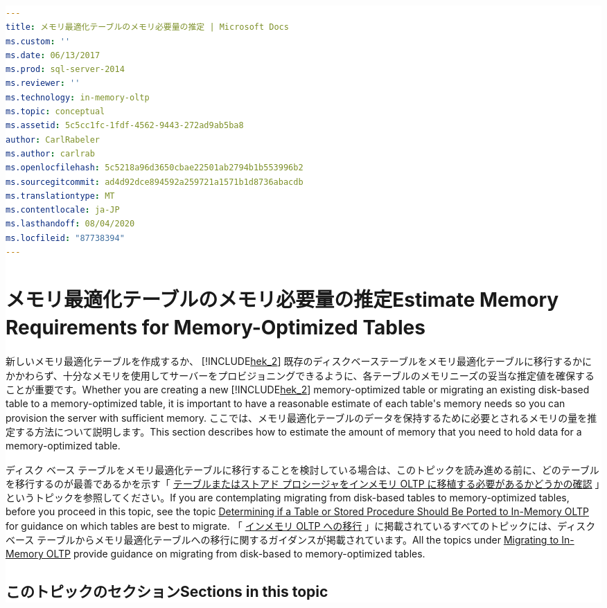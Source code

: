 ```yaml
---
title: メモリ最適化テーブルのメモリ必要量の推定 | Microsoft Docs
ms.custom: ''
ms.date: 06/13/2017
ms.prod: sql-server-2014
ms.reviewer: ''
ms.technology: in-memory-oltp
ms.topic: conceptual
ms.assetid: 5c5cc1fc-1fdf-4562-9443-272ad9ab5ba8
author: CarlRabeler
ms.author: carlrab
ms.openlocfilehash: 5c5218a96d3650cbae22501ab2794b1b553996b2
ms.sourcegitcommit: ad4d92dce894592a259721a1571b1d8736abacdb
ms.translationtype: MT
ms.contentlocale: ja-JP
ms.lasthandoff: 08/04/2020
ms.locfileid: "87738394"
---
```

# <a name="estimate-memory-requirements-for-memory-optimized-tables"></a><span data-ttu-id="974ae-102">メモリ最適化テーブルのメモリ必要量の推定</span><span class="sxs-lookup"><span data-stu-id="974ae-102">Estimate Memory Requirements for Memory-Optimized Tables</span></span>
  <span data-ttu-id="974ae-103">新しいメモリ最適化テーブルを作成するか、 [!INCLUDE[hek_2](../../includes/hek-2-md.md)] 既存のディスクベーステーブルをメモリ最適化テーブルに移行するかにかかわらず、十分なメモリを使用してサーバーをプロビジョニングできるように、各テーブルのメモリニーズの妥当な推定値を確保することが重要です。</span><span class="sxs-lookup"><span data-stu-id="974ae-103">Whether you are creating a new [!INCLUDE[hek_2](../../includes/hek-2-md.md)] memory-optimized table or migrating an existing disk-based table to a memory-optimized table, it is important to have a reasonable estimate of each table's memory needs so you can provision the server with sufficient memory.</span></span> <span data-ttu-id="974ae-104">ここでは、メモリ最適化テーブルのデータを保持するために必要とされるメモリの量を推定する方法について説明します。</span><span class="sxs-lookup"><span data-stu-id="974ae-104">This section describes how to estimate the amount of memory that you need to hold data for a memory-optimized table.</span></span>  
  
 <span data-ttu-id="974ae-105">ディスク ベース テーブルをメモリ最適化テーブルに移行することを検討している場合は、このトピックを読み進める前に、どのテーブルを移行するのが最善であるかを示す「 [テーブルまたはストアド プロシージャをインメモリ OLTP に移植する必要があるかどうかの確認](determining-if-a-table-or-stored-procedure-should-be-ported-to-in-memory-oltp.md) 」というトピックを参照してください。</span><span class="sxs-lookup"><span data-stu-id="974ae-105">If you are contemplating migrating from disk-based tables to memory-optimized tables, before you proceed in this topic, see the topic [Determining if a Table or Stored Procedure Should Be Ported to In-Memory OLTP](determining-if-a-table-or-stored-procedure-should-be-ported-to-in-memory-oltp.md) for guidance on which tables are best to migrate.</span></span> <span data-ttu-id="974ae-106">「 [インメモリ OLTP への移行](migrating-to-in-memory-oltp.md) 」に掲載されているすべてのトピックには、ディスク ベース テーブルからメモリ最適化テーブルへの移行に関するガイダンスが掲載されています。</span><span class="sxs-lookup"><span data-stu-id="974ae-106">All the topics under [Migrating to In-Memory OLTP](migrating-to-in-memory-oltp.md) provide guidance on migrating from disk-based to memory-optimized tables.</span></span>  
  
## <a name="sections-in-this-topic"></a><span data-ttu-id="974ae-107">このトピックのセクション</span><span class="sxs-lookup"><span data-stu-id="974ae-107">Sections in this topic</span></span>  
  